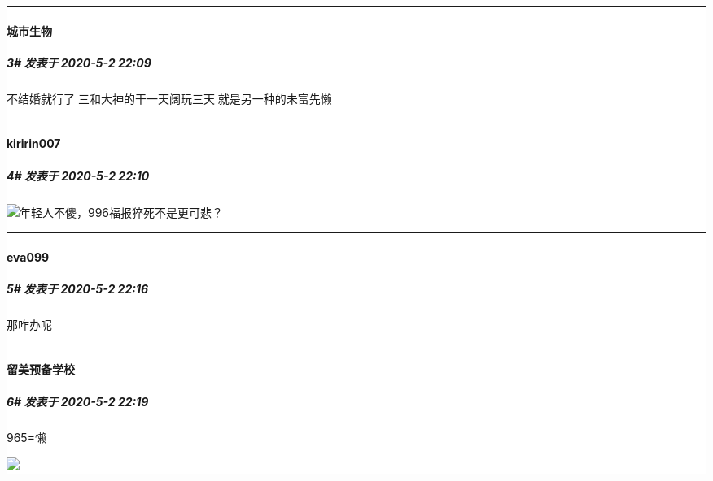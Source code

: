 




*****

####  城市生物  
##### 3#       发表于 2020-5-2 22:09




不结婚就行了
三和大神的干一天阔玩三天
就是另一种的未富先懒







*****

####  kiririn007  
##### 4#       发表于 2020-5-2 22:10



<img src="https://static.saraba1st.com/image/smiley/face2017/018.png" referrerpolicy="no-referrer">年轻人不傻，996福报猝死不是更可悲？







*****

####  eva099  
##### 5#       发表于 2020-5-2 22:16




那咋办呢







*****

####  留美预备学校  
##### 6#       发表于 2020-5-2 22:19




965=懒

<img src="https://static.saraba1st.com/image/smiley/face2017/067.png" referrerpolicy="no-referrer">


